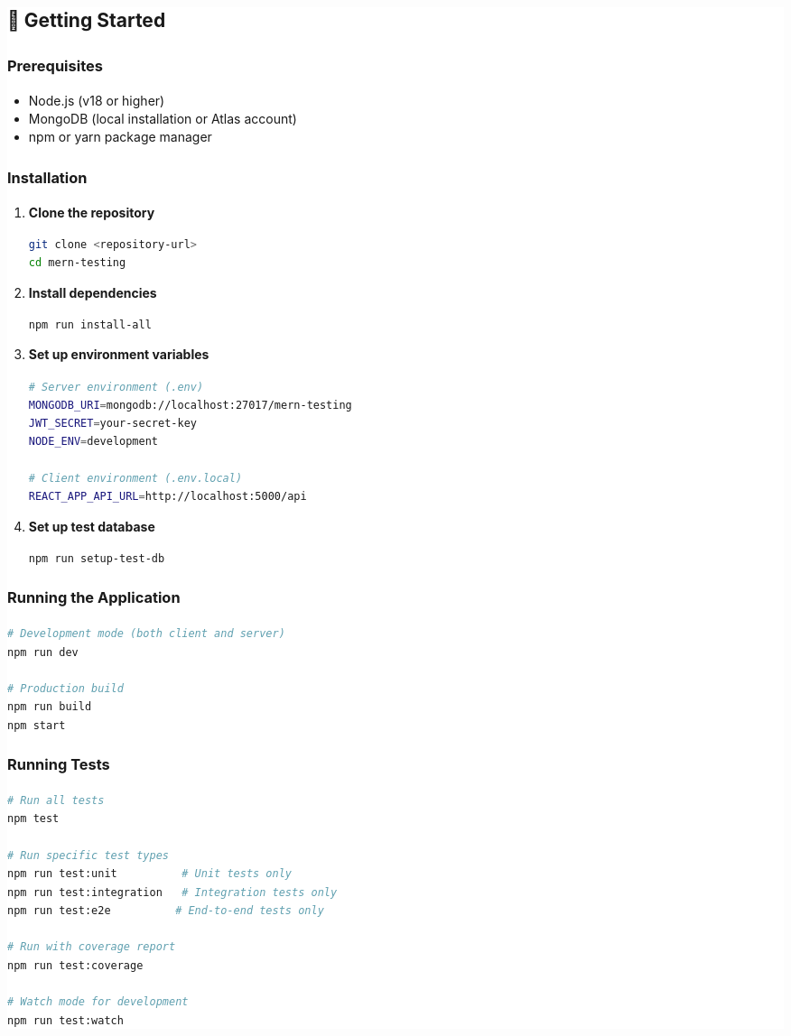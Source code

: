 ## 🚀 Getting Started

### Prerequisites
- Node.js (v18 or higher)
- MongoDB (local installation or Atlas account)
- npm or yarn package manager

### Installation

1. **Clone the repository**
   ```bash
   git clone <repository-url>
   cd mern-testing
   ```

2. **Install dependencies**
   ```bash
   npm run install-all
   ```

3. **Set up environment variables**
   ```bash
   # Server environment (.env)
   MONGODB_URI=mongodb://localhost:27017/mern-testing
   JWT_SECRET=your-secret-key
   NODE_ENV=development
   
   # Client environment (.env.local)
   REACT_APP_API_URL=http://localhost:5000/api
   ```

4. **Set up test database**
   ```bash
   npm run setup-test-db
   ```

### Running the Application

```bash
# Development mode (both client and server)
npm run dev

# Production build
npm run build
npm start
```

### Running Tests

```bash
# Run all tests
npm test

# Run specific test types
npm run test:unit          # Unit tests only
npm run test:integration   # Integration tests only
npm run test:e2e          # End-to-end tests only

# Run with coverage report
npm run test:coverage

# Watch mode for development
npm run test:watch
```
